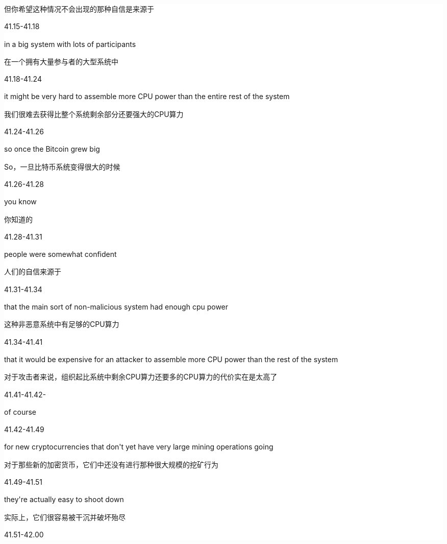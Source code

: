 但你希望这种情况不会出现的那种自信是来源于

41.15-41.18

in a big system with lots of participants

在一个拥有大量参与者的大型系统中

41.18-41.24

it might be very hard to assemble more CPU power than the entire rest of the system

我们很难去获得比整个系统剩余部分还要强大的CPU算力



41.24-41.26

so once the  Bitcoin grew big

So，一旦比特币系统变得很大的时候

41.26-41.28

 you know

你知道的

41.28-41.31

 people were somewhat confident

人们的自信来源于

41.31-41.34

 that the main sort of non-malicious system had enough cpu power 

这种非恶意系统中有足够的CPU算力

41.34-41.41

that it would be expensive for an attacker to assemble more CPU power than the rest of the system 

对于攻击者来说，组织起比系统中剩余CPU算力还要多的CPU算力的代价实在是太高了



41.41-41.42-

of course 



41.42-41.49 

for new cryptocurrencies that don't yet have very large mining operations going

对于那些新的加密货币，它们中还没有进行那种很大规模的挖矿行为

41.49-41.51

they're actually easy to shoot down 

实际上，它们很容易被干沉并破坏殆尽

41.51-42.00
